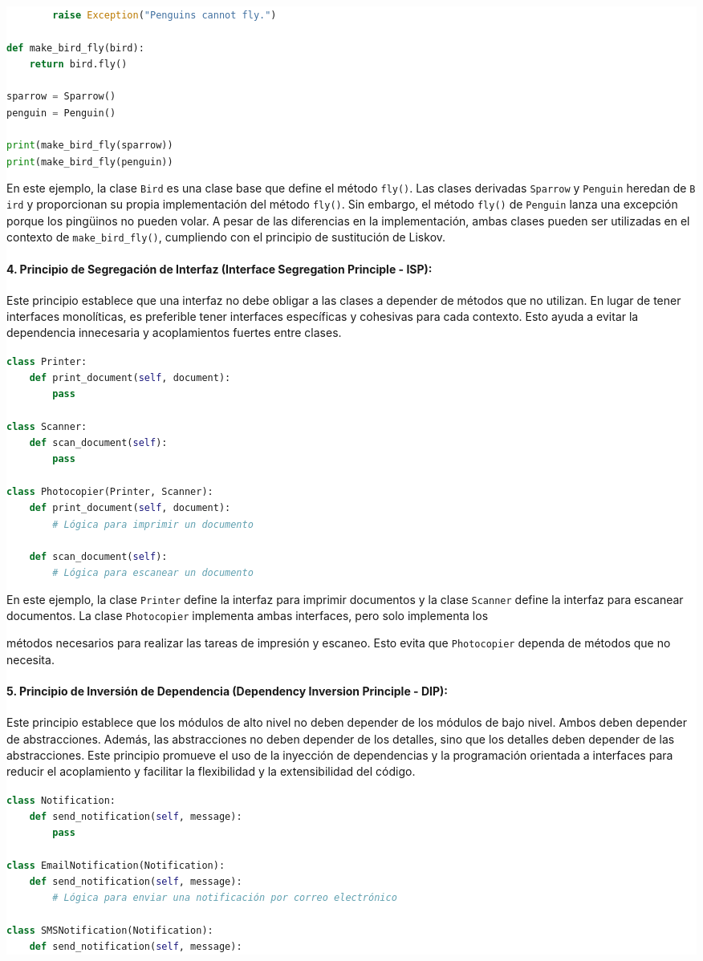 ```python
        raise Exception("Penguins cannot fly.")

def make_bird_fly(bird):
    return bird.fly()

sparrow = Sparrow()
penguin = Penguin()

print(make_bird_fly(sparrow))
print(make_bird_fly(penguin))
```
En este ejemplo, la clase `Bird` es una clase base que define el método `fly()`. Las clases derivadas `Sparrow` y `Penguin` heredan de `Bird` y proporcionan su propia implementación del método `fly()`. Sin embargo, el método `fly()` de `Penguin` lanza una excepción porque los pingüinos no pueden volar. A pesar de las diferencias en la implementación, ambas clases pueden ser utilizadas en el contexto de `make_bird_fly()`, cumpliendo con el principio de sustitución de Liskov.

#### 4. Principio de Segregación de Interfaz (Interface Segregation Principle - ISP):
Este principio establece que una interfaz no debe obligar a las clases a depender de métodos que no utilizan. En lugar de tener interfaces monolíticas, es preferible tener interfaces específicas y cohesivas para cada contexto. Esto ayuda a evitar la dependencia innecesaria y acoplamientos fuertes entre clases.
```python
class Printer:
    def print_document(self, document):
        pass

class Scanner:
    def scan_document(self):
        pass

class Photocopier(Printer, Scanner):
    def print_document(self, document):
        # Lógica para imprimir un documento

    def scan_document(self):
        # Lógica para escanear un documento
```
En este ejemplo, la clase `Printer` define la interfaz para imprimir documentos y la clase `Scanner` define la interfaz para escanear documentos. La clase `Photocopier` implementa ambas interfaces, pero solo implementa los

métodos necesarios para realizar las tareas de impresión y escaneo. Esto evita que `Photocopier` dependa de métodos que no necesita.

#### 5. Principio de Inversión de Dependencia (Dependency Inversion Principle - DIP): 
Este principio establece que los módulos de alto nivel no deben depender de los módulos de bajo nivel. Ambos deben depender de abstracciones. Además, las abstracciones no deben depender de los detalles, sino que los detalles deben depender de las abstracciones. Este principio promueve el uso de la inyección de dependencias y la programación orientada a interfaces para reducir el acoplamiento y facilitar la flexibilidad y la extensibilidad del código.
```python
class Notification:
    def send_notification(self, message):
        pass

class EmailNotification(Notification):
    def send_notification(self, message):
        # Lógica para enviar una notificación por correo electrónico

class SMSNotification(Notification):
    def send_notification(self, message):
```